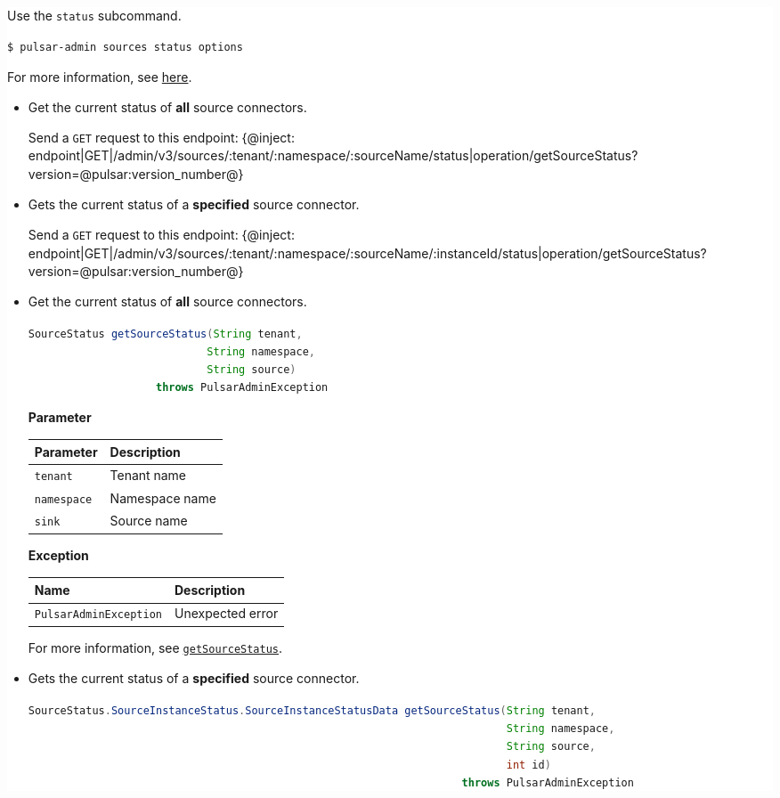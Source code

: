 <TabItem value="Admin CLI">

Use the `status` subcommand.

```
$ pulsar-admin sources status options
```

For more information, see [here](io-cli.md#status).

</TabItem>
<TabItem value="REST API">

* Get the current status of **all** source connectors.
  
  Send a `GET` request to this endpoint: {@inject: endpoint|GET|/admin/v3/sources/:tenant/:namespace/:sourceName/status|operation/getSourceStatus?version=@pulsar:version_number@}

* Gets the current status of a **specified** source connector.

  Send a `GET` request to this endpoint: {@inject: endpoint|GET|/admin/v3/sources/:tenant/:namespace/:sourceName/:instanceId/status|operation/getSourceStatus?version=@pulsar:version_number@}
  
</TabItem>
<TabItem value="Java Admin API">

* Get the current status of **all** source connectors.

    ```java
    SourceStatus getSourceStatus(String tenant,
                                String namespace,
                                String source)
                        throws PulsarAdminException
    ```

    **Parameter**

    Parameter| Description
    |---|---
    `tenant` | Tenant name
    `namespace` | Namespace name
    `sink` | Source name

    **Exception**

    Name | Description
    |---|---
    `PulsarAdminException` | Unexpected error

    For more information, see [`getSourceStatus`](https://pulsar.apache.org/api/admin/org/apache/pulsar/client/admin/Source.html#getSource-java.lang.String-java.lang.String-java.lang.String-).

* Gets the current status of a **specified** source connector.

    ```java
    SourceStatus.SourceInstanceStatus.SourceInstanceStatusData getSourceStatus(String tenant,
                                                                               String namespace,
                                                                               String source,
                                                                               int id)
                                                                        throws PulsarAdminException
    ```
